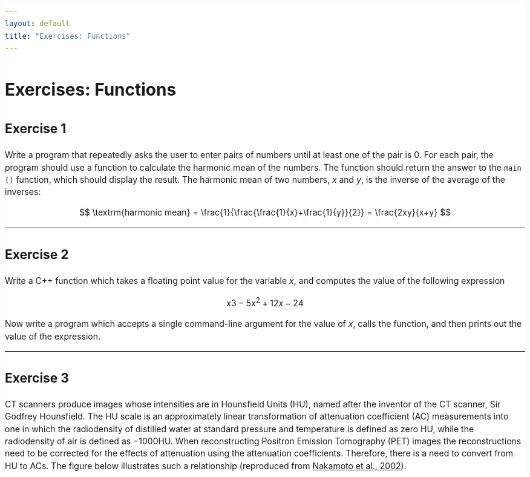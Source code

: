 ```yaml
---
layout: default
title: "Exercises: Functions"
---
```


# Exercises: Functions

## Exercise 1

Write a program that repeatedly asks the user to enter pairs of numbers
until at least one of the pair is 0. For each pair, the program should
use a function to calculate the harmonic mean of the numbers. The
function should return the answer to the `main()` function, which should
display the result. The harmonic mean of two numbers, *x* and *y*, is the
inverse of the average of the inverses:

$$
\textrm{harmonic mean} = \frac{1}{\frac{\frac{1}{x}+\frac{1}{y}}{2}} = \frac{2xy}{x+y}
$$

---

## Exercise 2

Write a C++ function which takes a floating point value for the variable
*x*, and computes the value of the following expression

$$
x3 − 5x^2 + 12x − 24
$$

Now write a program which accepts a single command-line argument for the value
of *x*, calls the function, and then prints out the value of the expression.

---

## Exercise 3

CT scanners produce images whose intensities are in Hounsfield Units (HU),
named after the inventor of the CT scanner, Sir Godfrey Hounsfield.  The HU
scale is an approximately linear transformation of attenuation coefficient (AC)
measurements into one in which the radiodensity of distilled water at standard
pressure and temperature is defined as zero HU, while the radiodensity of air
is defined as −1000HU. When reconstructing Positron Emission Tomography (PET)
images the reconstructions need to be corrected for the effects of attenuation
using the attenuation coefficients. Therefore, there is a need to convert from
HU to ACs. The figure below illustrates such a relationship (reproduced from
[Nakamoto et al., 2002](https://pubmed.ncbi.nlm.nih.gov/12215550/)).
